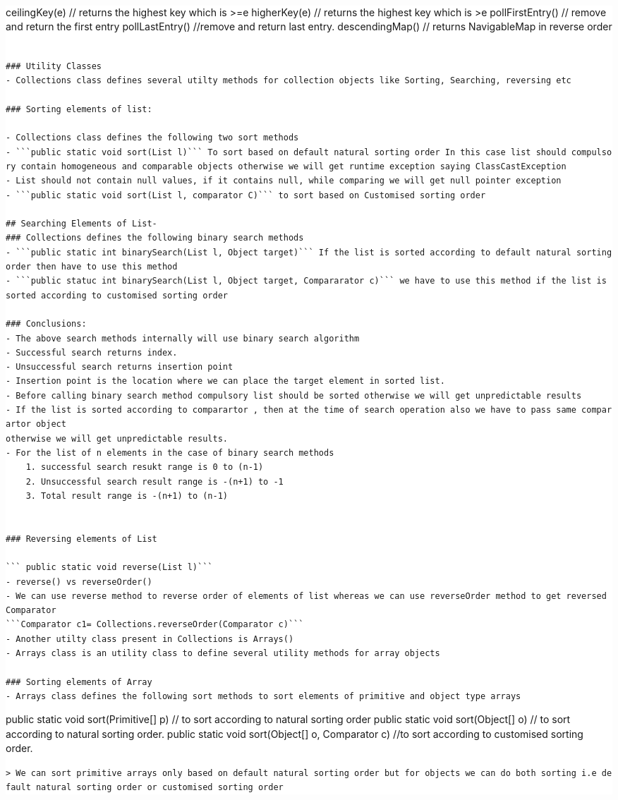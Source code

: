 ceilingKey(e) // returns the highest key which is >=e
higherKey(e) // returns the highest key which is >e
pollFirstEntry() // remove and return the first entry 
pollLastEntry() //remove and return last entry.
descendingMap() // returns NavigableMap in reverse order
```

### Utility Classes
- Collections class defines several utilty methods for collection objects like Sorting, Searching, reversing etc 

### Sorting elements of list:

- Collections class defines the following two sort methods 
- ```public static void sort(List l)``` To sort based on default natural sorting order In this case list should compulsory contain homogeneous and comparable objects otherwise we will get runtime exception saying ClassCastException
- List should not contain null values, if it contains null, while comparing we will get null pointer exception
- ```public static void sort(List l, comparator C)``` to sort based on Customised sorting order

## Searching Elements of List-
### Collections defines the following binary search methods
- ```public static int binarySearch(List l, Object target)``` If the list is sorted according to default natural sorting order then have to use this method
- ```public statuc int binarySearch(List l, Object target, Compararator c)``` we have to use this method if the list is sorted according to customised sorting order

### Conclusions:
- The above search methods internally will use binary search algorithm 
- Successful search returns index.
- Unsuccessful search returns insertion point
- Insertion point is the location where we can place the target element in sorted list.
- Before calling binary search method compulsory list should be sorted otherwise we will get unpredictable results
- If the list is sorted according to comparartor , then at the time of search operation also we have to pass same comparartor object
otherwise we will get unpredictable results.
- For the list of n elements in the case of binary search methods 
	1. successful search resukt range is 0 to (n-1)
	2. Unsuccessful search result range is -(n+1) to -1
	3. Total result range is -(n+1) to (n-1)


### Reversing elements of List

``` public static void reverse(List l)```
- reverse() vs reverseOrder()
- We can use reverse method to reverse order of elements of list whereas we can use reverseOrder method to get reversed Comparator
```Comparator c1= Collections.reverseOrder(Comparator c)```
- Another utilty class present in Collections is Arrays()
- Arrays class is an utility class to define several utility methods for array objects

### Sorting elements of Array
- Arrays class defines the following sort methods to sort elements of primitive and object type arrays
```
public static void sort(Primitive[] p) // to sort according to natural sorting order
public static void sort(Object[] o) // to sort according to natural sorting order.
public static void sort(Object[] o, Comparator c) //to sort according to customised sorting order.
```
> We can sort primitive arrays only based on default natural sorting order but for objects we can do both sorting i.e default natural sorting order or customised sorting order

```